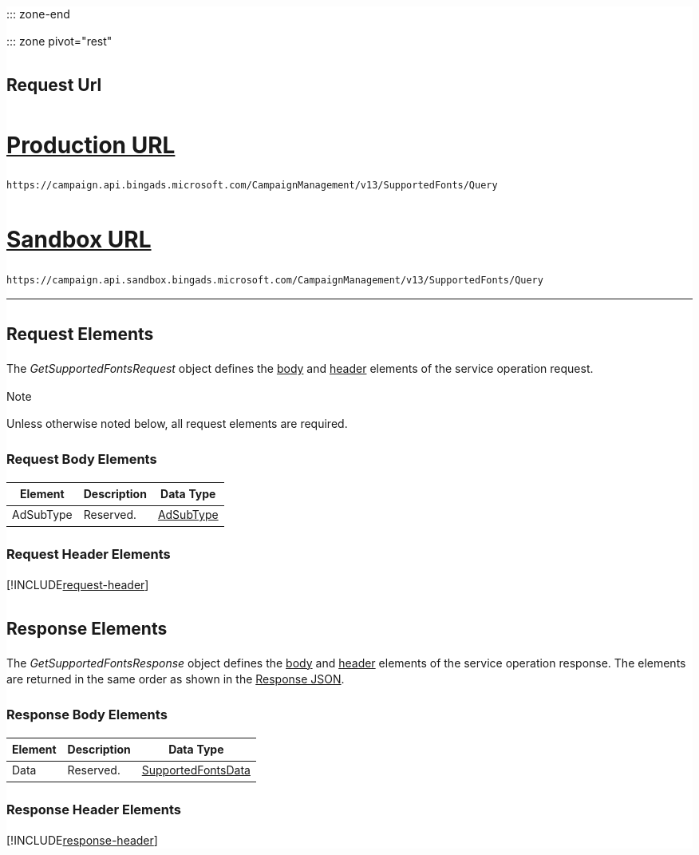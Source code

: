 ::: zone-end

::: zone pivot="rest"

## <a name="url"></a>Request Url

# [Production URL](#tab/prod)

```POST
https://campaign.api.bingads.microsoft.com/CampaignManagement/v13/SupportedFonts/Query
```

# [Sandbox URL](#tab/sandbox)

```POST
https://campaign.api.sandbox.bingads.microsoft.com/CampaignManagement/v13/SupportedFonts/Query
```

-----

## <a name="request"></a>Request Elements
The *GetSupportedFontsRequest* object defines the [body](#request-body) and [header](#request-header) elements of the service operation request.

> [!NOTE]
> Unless otherwise noted below, all request elements are required.

### <a name="request-body"></a>Request Body Elements

|Element|Description|Data Type|
|-----------|---------------|-------------|
|<a name="adsubtype"></a>AdSubType|Reserved.|[AdSubType](adsubtype.md)|

### <a name="request-header"></a>Request Header Elements
[!INCLUDE[request-header](./includes/request-header-rest.md)]

## <a name="response"></a>Response Elements
The *GetSupportedFontsResponse* object defines the [body](#response-body) and [header](#response-header) elements of the service operation response. The elements are returned in the same order as shown in the [Response JSON](#response-json).

### <a name="response-body"></a>Response Body Elements

|Element|Description|Data Type|
|-----------|---------------|-------------|
|<a name="data"></a>Data|Reserved.|[SupportedFontsData](supportedfontsdata.md)|

### <a name="response-header"></a>Response Header Elements
[!INCLUDE[response-header](./includes/response-header.md)]
